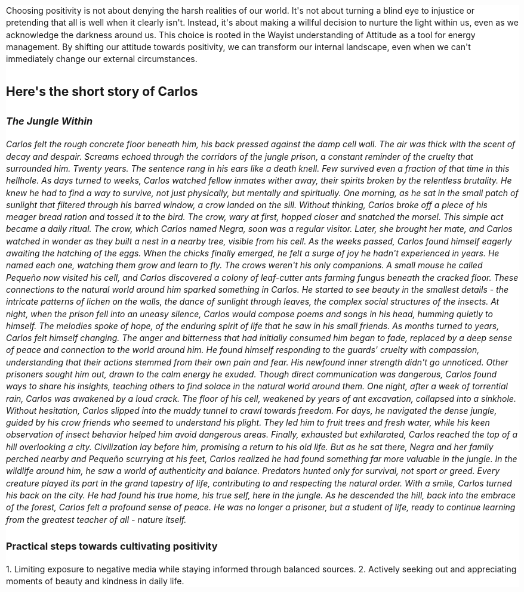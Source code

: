 Choosing positivity is not about denying the harsh realities of our world. It's not about turning a blind eye to injustice or pretending that all is well when it clearly isn't. Instead, it's about making a willful decision to nurture the light within us, even as we acknowledge the darkness around us.
This choice is rooted in the Wayist understanding of Attitude as a tool for energy management. By shifting our attitude towards positivity, we can transform our internal landscape, even when we can't immediately change our external circumstances.
## Here's the short story of Carlos
### *The Jungle Within*
*Carlos felt the rough concrete floor beneath him, his back pressed against the damp cell wall. The air was thick with the scent of decay and despair. Screams echoed through the corridors of the jungle prison, a constant reminder of the cruelty that surrounded him.*
*Twenty years. The sentence rang in his ears like a death knell. Few survived even a fraction of that time in this hellhole.*
*As days turned to weeks, Carlos watched fellow inmates wither away, their spirits broken by the relentless brutality. He knew he had to find a way to survive, not just physically, but mentally and spiritually.*
*One morning, as he sat in the small patch of sunlight that filtered through his barred window, a crow landed on the sill. Without thinking, Carlos broke off a piece of his meager bread ration and tossed it to the bird. The crow, wary at first, hopped closer and snatched the morsel.*
*This simple act became a daily ritual. The crow, which Carlos named Negra, soon was a regular visitor. Later, she brought her mate, and Carlos watched in wonder as they built a nest in a nearby tree, visible from his cell.*
*As the weeks passed, Carlos found himself eagerly awaiting the hatching of the eggs. When the chicks finally emerged, he felt a surge of joy he hadn't experienced in years. He named each one, watching them grow and learn to fly.*
*The crows weren't his only companions. A small mouse he called Pequeño now visited his cell, and Carlos discovered a colony of leaf-cutter ants farming fungus beneath the cracked floor.*
*These connections to the natural world around him sparked something in Carlos. He started to see beauty in the smallest details - the intricate patterns of lichen on the walls, the dance of sunlight through leaves, the complex social structures of the insects.*
*At night, when the prison fell into an uneasy silence, Carlos would compose poems and songs in his head, humming quietly to himself. The melodies spoke of hope, of the enduring spirit of life that he saw in his small friends.*
*As months turned to years, Carlos felt himself changing. The anger and bitterness that had initially consumed him began to fade, replaced by a deep sense of peace and connection to the world around him. He found himself responding to the guards' cruelty with compassion, understanding that their actions stemmed from their own pain and fear.*
*His newfound inner strength didn't go unnoticed. Other prisoners sought him out, drawn to the calm energy he exuded. Though direct communication was dangerous, Carlos found ways to share his insights, teaching others to find solace in the natural world around them.*
*One night, after a week of torrential rain, Carlos was awakened by a loud crack. The floor of his cell, weakened by years of ant excavation, collapsed into a sinkhole. Without hesitation, Carlos slipped into the muddy tunnel to crawl towards freedom.*
*For days, he navigated the dense jungle, guided by his crow friends who seemed to understand his plight. They led him to fruit trees and fresh water, while his keen observation of insect behavior helped him avoid dangerous areas.*
*Finally, exhausted but exhilarated, Carlos reached the top of a hill overlooking a city. Civilization lay before him, promising a return to his old life.*
*But as he sat there, Negra and her family perched nearby and Pequeño scurrying at his feet, Carlos realized he had found something far more valuable in the jungle.*
*In the wildlife around him, he saw a world of authenticity and balance. Predators hunted only for survival, not sport or greed. Every creature played its part in the grand tapestry of life, contributing to and respecting the natural order.*
*With a smile, Carlos turned his back on the city. He had found his true home, his true self, here in the jungle. As he descended the hill, back into the embrace of the forest, Carlos felt a profound sense of peace. He was no longer a prisoner, but a student of life, ready to continue learning from the greatest teacher of all - nature itself.*
### Practical steps towards cultivating positivity
1\. Limiting exposure to negative media while staying informed through balanced sources.
2\. Actively seeking out and appreciating moments of beauty and kindness in daily life.